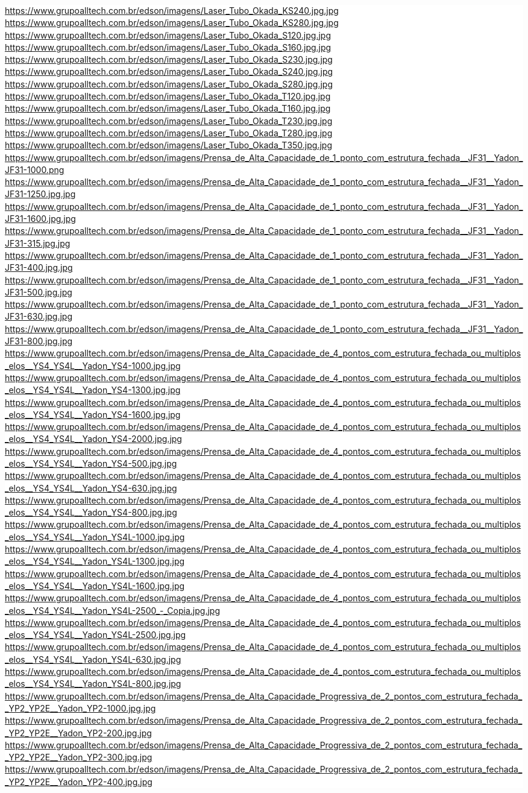 https://www.grupoalltech.com.br/edson/imagens/Laser_Tubo_Okada_KS240.jpg.jpg
https://www.grupoalltech.com.br/edson/imagens/Laser_Tubo_Okada_KS280.jpg.jpg
https://www.grupoalltech.com.br/edson/imagens/Laser_Tubo_Okada_S120.jpg.jpg
https://www.grupoalltech.com.br/edson/imagens/Laser_Tubo_Okada_S160.jpg.jpg
https://www.grupoalltech.com.br/edson/imagens/Laser_Tubo_Okada_S230.jpg.jpg
https://www.grupoalltech.com.br/edson/imagens/Laser_Tubo_Okada_S240.jpg.jpg
https://www.grupoalltech.com.br/edson/imagens/Laser_Tubo_Okada_S280.jpg.jpg
https://www.grupoalltech.com.br/edson/imagens/Laser_Tubo_Okada_T120.jpg.jpg
https://www.grupoalltech.com.br/edson/imagens/Laser_Tubo_Okada_T160.jpg.jpg
https://www.grupoalltech.com.br/edson/imagens/Laser_Tubo_Okada_T230.jpg.jpg
https://www.grupoalltech.com.br/edson/imagens/Laser_Tubo_Okada_T280.jpg.jpg
https://www.grupoalltech.com.br/edson/imagens/Laser_Tubo_Okada_T350.jpg.jpg
https://www.grupoalltech.com.br/edson/imagens/Prensa_de_Alta_Capacidade_de_1_ponto_com_estrutura_fechada__JF31__Yadon_JF31-1000.png
https://www.grupoalltech.com.br/edson/imagens/Prensa_de_Alta_Capacidade_de_1_ponto_com_estrutura_fechada__JF31__Yadon_JF31-1250.jpg.jpg
https://www.grupoalltech.com.br/edson/imagens/Prensa_de_Alta_Capacidade_de_1_ponto_com_estrutura_fechada__JF31__Yadon_JF31-1600.jpg.jpg
https://www.grupoalltech.com.br/edson/imagens/Prensa_de_Alta_Capacidade_de_1_ponto_com_estrutura_fechada__JF31__Yadon_JF31-315.jpg.jpg
https://www.grupoalltech.com.br/edson/imagens/Prensa_de_Alta_Capacidade_de_1_ponto_com_estrutura_fechada__JF31__Yadon_JF31-400.jpg.jpg
https://www.grupoalltech.com.br/edson/imagens/Prensa_de_Alta_Capacidade_de_1_ponto_com_estrutura_fechada__JF31__Yadon_JF31-500.jpg.jpg
https://www.grupoalltech.com.br/edson/imagens/Prensa_de_Alta_Capacidade_de_1_ponto_com_estrutura_fechada__JF31__Yadon_JF31-630.jpg.jpg
https://www.grupoalltech.com.br/edson/imagens/Prensa_de_Alta_Capacidade_de_1_ponto_com_estrutura_fechada__JF31__Yadon_JF31-800.jpg.jpg
https://www.grupoalltech.com.br/edson/imagens/Prensa_de_Alta_Capacidade_de_4_pontos_com_estrutura_fechada_ou_multiplos_elos__YS4_YS4L__Yadon_YS4-1000.jpg.jpg
https://www.grupoalltech.com.br/edson/imagens/Prensa_de_Alta_Capacidade_de_4_pontos_com_estrutura_fechada_ou_multiplos_elos__YS4_YS4L__Yadon_YS4-1300.jpg.jpg
https://www.grupoalltech.com.br/edson/imagens/Prensa_de_Alta_Capacidade_de_4_pontos_com_estrutura_fechada_ou_multiplos_elos__YS4_YS4L__Yadon_YS4-1600.jpg.jpg
https://www.grupoalltech.com.br/edson/imagens/Prensa_de_Alta_Capacidade_de_4_pontos_com_estrutura_fechada_ou_multiplos_elos__YS4_YS4L__Yadon_YS4-2000.jpg.jpg
https://www.grupoalltech.com.br/edson/imagens/Prensa_de_Alta_Capacidade_de_4_pontos_com_estrutura_fechada_ou_multiplos_elos__YS4_YS4L__Yadon_YS4-500.jpg.jpg
https://www.grupoalltech.com.br/edson/imagens/Prensa_de_Alta_Capacidade_de_4_pontos_com_estrutura_fechada_ou_multiplos_elos__YS4_YS4L__Yadon_YS4-630.jpg.jpg
https://www.grupoalltech.com.br/edson/imagens/Prensa_de_Alta_Capacidade_de_4_pontos_com_estrutura_fechada_ou_multiplos_elos__YS4_YS4L__Yadon_YS4-800.jpg.jpg
https://www.grupoalltech.com.br/edson/imagens/Prensa_de_Alta_Capacidade_de_4_pontos_com_estrutura_fechada_ou_multiplos_elos__YS4_YS4L__Yadon_YS4L-1000.jpg.jpg
https://www.grupoalltech.com.br/edson/imagens/Prensa_de_Alta_Capacidade_de_4_pontos_com_estrutura_fechada_ou_multiplos_elos__YS4_YS4L__Yadon_YS4L-1300.jpg.jpg
https://www.grupoalltech.com.br/edson/imagens/Prensa_de_Alta_Capacidade_de_4_pontos_com_estrutura_fechada_ou_multiplos_elos__YS4_YS4L__Yadon_YS4L-1600.jpg.jpg
https://www.grupoalltech.com.br/edson/imagens/Prensa_de_Alta_Capacidade_de_4_pontos_com_estrutura_fechada_ou_multiplos_elos__YS4_YS4L__Yadon_YS4L-2500_-_Copia.jpg.jpg
https://www.grupoalltech.com.br/edson/imagens/Prensa_de_Alta_Capacidade_de_4_pontos_com_estrutura_fechada_ou_multiplos_elos__YS4_YS4L__Yadon_YS4L-2500.jpg.jpg
https://www.grupoalltech.com.br/edson/imagens/Prensa_de_Alta_Capacidade_de_4_pontos_com_estrutura_fechada_ou_multiplos_elos__YS4_YS4L__Yadon_YS4L-630.jpg.jpg
https://www.grupoalltech.com.br/edson/imagens/Prensa_de_Alta_Capacidade_de_4_pontos_com_estrutura_fechada_ou_multiplos_elos__YS4_YS4L__Yadon_YS4L-800.jpg.jpg
https://www.grupoalltech.com.br/edson/imagens/Prensa_de_Alta_Capacidade_Progressiva_de_2_pontos_com_estrutura_fechada__YP2_YP2E__Yadon_YP2-1000.jpg.jpg
https://www.grupoalltech.com.br/edson/imagens/Prensa_de_Alta_Capacidade_Progressiva_de_2_pontos_com_estrutura_fechada__YP2_YP2E__Yadon_YP2-200.jpg.jpg
https://www.grupoalltech.com.br/edson/imagens/Prensa_de_Alta_Capacidade_Progressiva_de_2_pontos_com_estrutura_fechada__YP2_YP2E__Yadon_YP2-300.jpg.jpg
https://www.grupoalltech.com.br/edson/imagens/Prensa_de_Alta_Capacidade_Progressiva_de_2_pontos_com_estrutura_fechada__YP2_YP2E__Yadon_YP2-400.jpg.jpg